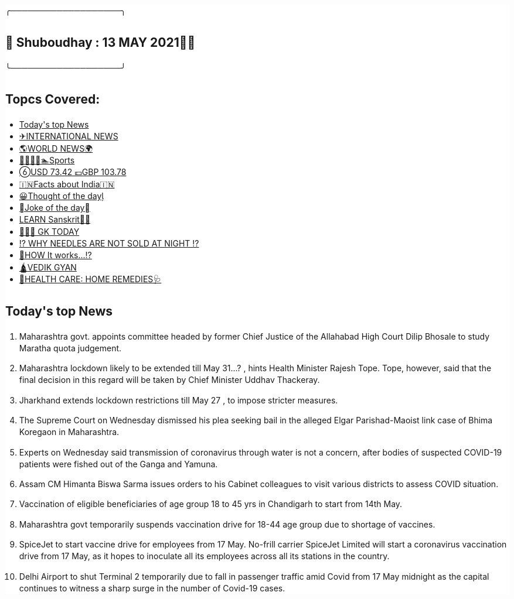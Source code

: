 ╭───────────────────╮

## 🌄 Shuboudhay : 13 MAY 2021🙏🏻

╰───────────────────╯

## Topcs Covered:
+ [Today's top News](#today's-top-news) <br>
+ [✈INTERNATIONAL NEWS](#international-news) <br>
+ [🌎WORLD NEWS🌍](#world-news) <br>
+ [🚣🚴🏇🏁🏊Sports](#sports) <br>
+ [USD 73.42 💷GBP 103.78](#exchange-rate) <br>
+ [🇮🇳Facts about India🇮🇳](#facts-about-india) <br>
+ [😀Thought of the day](#thought-of-the-day) <br>
+ [Joke of the day](#joke-of-the-day) <br>
+ [LEARN Sanskrit🙏🏻](#learn-sanskrit) <br>
+ [💁🏻‍♂️ GK TODAY](#gk-today) <br>
+ [⁉ WHY NEEDLES ARE NOT SOLD AT NIGHT ⁉](#why-needles-are-not-sold-at-night)<br>
+ [🤔HOW It works...⁉️](#how-it-works...) <br>
+ [🛕VEDIK GYAN](#vedik-gyan)  <br>
+ [🧬HEALTH CARE: HOME REMEDIES🩺](#health-care-home-remedies) <br>


## Today's top News

1. Maharashtra govt. appoints committee headed by former Chief Justice of the Allahabad High Court Dilip Bhosale to study Maratha quota judgement. 

 2. Maharashtra lockdown likely to be extended till May 31...? , hints Health Minister Rajesh Tope.  Tope, however, said that the final decision in this regard will be taken by Chief Minister Uddhav Thackeray.

3.  Jharkhand extends lockdown restrictions till May 27 , to impose stricter measures.

4. The Supreme Court on Wednesday dismissed his plea seeking bail in the alleged Elgar Parishad-Maoist link case of Bhima Koregaon in Maharashtra. 

5. Experts on Wednesday said transmission of coronavirus through water is not a concern, after bodies of suspected COVID-19 patients were fished out of the Ganga and Yamuna.

6. Assam CM Himanta Biswa Sarma issues orders to his Cabinet colleagues to visit various districts to assess COVID situation.
 
7. Vaccination of eligible beneficiaries of age group 18 to 45 yrs in Chandigarh to start from 14th May.

8. Maharashtra govt temporarily suspends vaccination drive for 18-44 age group due to shortage of vaccines.

9.  SpiceJet to start vaccine drive for employees from 17 May. No-frill carrier SpiceJet Limited will start a coronavirus vaccination drive from 17 May, as it hopes to inoculate all its employees across all its stations in the country. 

10. Delhi Airport to shut Terminal 2 temporarily due to fall in passenger traffic amid Covid
 from 17 May midnight as the capital continues to witness a sharp surge in the number of Covid-19 cases.
